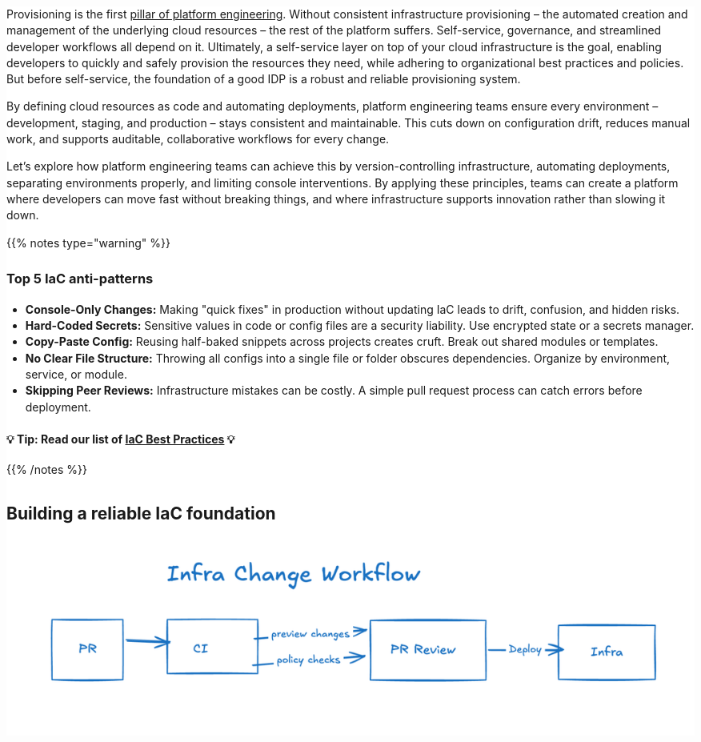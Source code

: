 
Provisioning is the first [pillar of platform engineering](/blog/tag/platform-engineering-pillars/). Without consistent infrastructure provisioning – the automated creation and management of the underlying cloud resources – the rest of the platform suffers. Self-service, governance, and streamlined developer workflows all depend on it. Ultimately, a self-service layer on top of your cloud infrastructure is the goal, enabling developers to quickly and safely provision the resources they need, while adhering to organizational best practices and policies. But before self-service, the foundation of a good IDP is a robust and reliable provisioning system.

By defining cloud resources as code and automating deployments, platform engineering teams ensure every environment – development, staging, and production – stays consistent and maintainable. This cuts down on configuration drift, reduces manual work, and supports auditable, collaborative workflows for every change.

Let’s explore how platform engineering teams can achieve this by version-controlling infrastructure, automating deployments, separating environments properly, and limiting console interventions. By applying these principles, teams can create a platform where developers can move fast without breaking things, and where infrastructure supports innovation rather than slowing it down.


{{% notes type="warning" %}}

### Top 5 IaC anti-patterns

* **Console-Only Changes:** Making "quick fixes" in production without updating IaC leads to drift, confusion, and hidden risks.
* **Hard-Coded Secrets:** Sensitive values in code or config files are a security liability. Use encrypted state or a secrets manager.
* **Copy-Paste Config:** Reusing half-baked snippets across projects creates cruft. Break out shared modules or templates.
* **No Clear File Structure:** Throwing all configs into a single file or folder obscures dependencies. Organize by environment, service, or module.
* **Skipping Peer Reviews:** Infrastructure mistakes can be costly. A simple pull request process can catch errors before deployment.

#### 💡 Tip: Read our list of [IaC Best Practices](/blog/iac-recommended-practices-code-organization-and-stacks/) 💡

{{% /notes %}}

## Building a reliable IaC foundation

![infra-workflow](infra-workflow.png)
